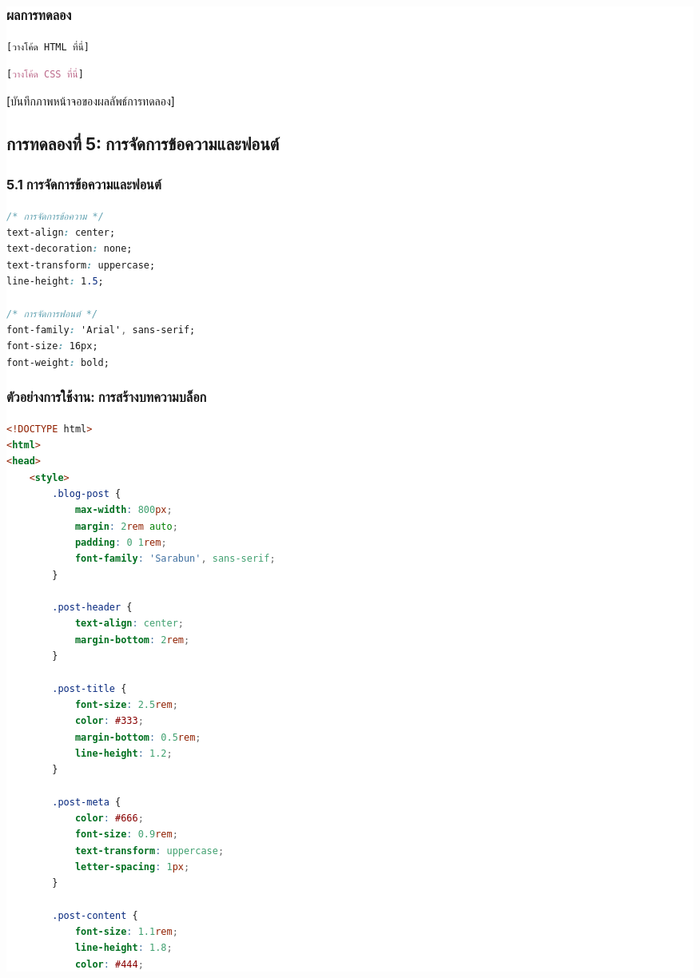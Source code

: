 
### ผลการทดลอง
```html
[วางโค้ด HTML ที่นี่]
```
```css
[วางโค้ด CSS ที่นี่]
```
[บันทึกภาพหน้าจอของผลลัพธ์การทดลอง]

[](#การทดลองที่-5-การจัดการข้อความและฟอนต์)
## การทดลองที่ 5: การจัดการข้อความและฟอนต์

### 5.1 การจัดการข้อความและฟอนต์
```css
/* การจัดการข้อความ */
text-align: center;
text-decoration: none;
text-transform: uppercase;
line-height: 1.5;

/* การจัดการฟอนต์ */
font-family: 'Arial', sans-serif;
font-size: 16px;
font-weight: bold;
```

### ตัวอย่างการใช้งาน: การสร้างบทความบล็อก

```html
<!DOCTYPE html>
<html>
<head>
    <style>
        .blog-post {
            max-width: 800px;
            margin: 2rem auto;
            padding: 0 1rem;
            font-family: 'Sarabun', sans-serif;
        }

        .post-header {
            text-align: center;
            margin-bottom: 2rem;
        }

        .post-title {
            font-size: 2.5rem;
            color: #333;
            margin-bottom: 0.5rem;
            line-height: 1.2;
        }

        .post-meta {
            color: #666;
            font-size: 0.9rem;
            text-transform: uppercase;
            letter-spacing: 1px;
        }

        .post-content {
            font-size: 1.1rem;
            line-height: 1.8;
            color: #444;
```
